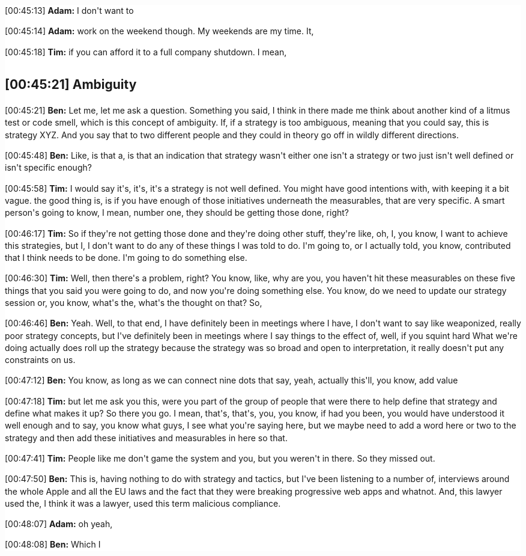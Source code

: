 [00:45:13] **Adam:** I don't want to

[00:45:14] **Adam:** work on the weekend though. My weekends are my time. It,

[00:45:18] **Tim:** if you can afford it to a full company shutdown. I mean,

## [00:45:21] Ambiguity

[00:45:21] **Ben:** Let me, let me ask a question. Something you said, I think in there made me think about another kind of a litmus test or code smell, which is this concept of ambiguity. If, if a strategy is too ambiguous, meaning that you could say, this is strategy XYZ. And you say that to two different people and they could in theory go off in wildly different directions.

[00:45:48] **Ben:** Like, is that a, is that an indication that strategy wasn't either one isn't a strategy or two just isn't well defined or isn't specific enough?

[00:45:58] **Tim:** I would say it's, it's, it's a strategy is not well defined. You might have good intentions with, with keeping it a bit vague. the good thing is, is if you have enough of those initiatives underneath the measurables, that are very specific. A smart person's going to know, I mean, number one, they should be getting those done, right?

[00:46:17] **Tim:** So if they're not getting those done and they're doing other stuff, they're like, oh, I, you know, I want to achieve this strategies, but I, I don't want to do any of these things I was told to do. I'm going to, or I actually told, you know, contributed that I think needs to be done. I'm going to do something else.

[00:46:30] **Tim:** Well, then there's a problem, right? You know, like, why are you, you haven't hit these measurables on these five things that you said you were going to do, and now you're doing something else. You know, do we need to update our strategy session or, you know, what's the, what's the thought on that? So,

[00:46:46] **Ben:** Yeah. Well, to that end, I have definitely been in meetings where I have, I don't want to say like weaponized, really poor strategy concepts, but I've definitely been in meetings where I say things to the effect of, well, if you squint hard What we're doing actually does roll up the strategy because the strategy was so broad and open to interpretation, it really doesn't put any constraints on us.

[00:47:12] **Ben:** You know, as long as we can connect nine dots that say, yeah, actually this'll, you know, add value

[00:47:18] **Tim:** but let me ask you this, were you part of the group of people that were there to help define that strategy and define what makes it up? So there you go. I mean, that's, that's, you, you know, if had you been, you would have understood it well enough and to say, you know what guys, I see what you're saying here, but we maybe need to add a word here or two to the strategy and then add these initiatives and measurables in here so that.

[00:47:41] **Tim:** People like me don't game the system and you, but you weren't in there. So they missed out.

[00:47:50] **Ben:** This is, having nothing to do with strategy and tactics, but I've been listening to a number of, interviews around the whole Apple and all the EU laws and the fact that they were breaking progressive web apps and whatnot. And, this lawyer used the, I think it was a lawyer, used this term malicious compliance.

[00:48:07] **Adam:** oh yeah,

[00:48:08] **Ben:** Which I


[working-code]: https://workingcode.dev/
[working-code-discord]: https://workingcode.dev/discord/
[working-code-instagram]: https://www.instagram.com/workingcodepod/
[working-code-patreon]: https://www.patreon.com/workingcodepod
[working-code-twitter]: https://twitter.com/WorkingCodePod
[github]: https://github.com/WorkingCodePod/workingcode/blob/main/src/episodes/171-from-tactics-to-strategy.md